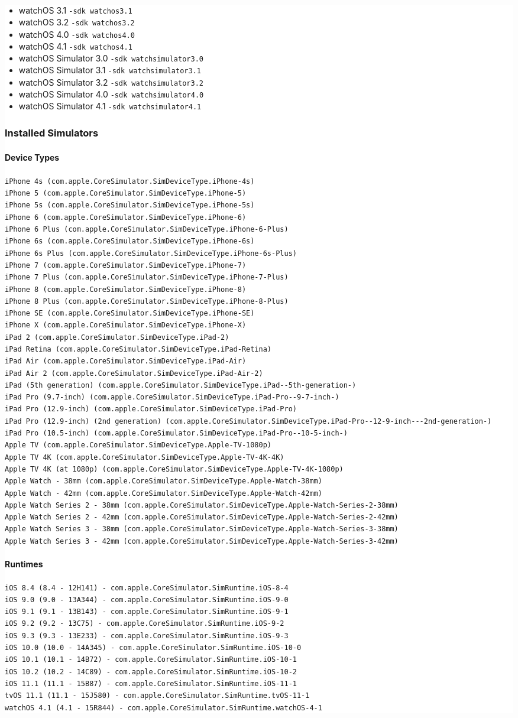 - watchOS 3.1               `-sdk watchos3.1`
- watchOS 3.2               `-sdk watchos3.2`
- watchOS 4.0               `-sdk watchos4.0`
- watchOS 4.1               `-sdk watchos4.1`
- watchOS Simulator 3.0     `-sdk watchsimulator3.0`
- watchOS Simulator 3.1     `-sdk watchsimulator3.1`
- watchOS Simulator 3.2     `-sdk watchsimulator3.2`
- watchOS Simulator 4.0     `-sdk watchsimulator4.0`
- watchOS Simulator 4.1     `-sdk watchsimulator4.1`

### Installed Simulators

#### Device Types

```
iPhone 4s (com.apple.CoreSimulator.SimDeviceType.iPhone-4s)
iPhone 5 (com.apple.CoreSimulator.SimDeviceType.iPhone-5)
iPhone 5s (com.apple.CoreSimulator.SimDeviceType.iPhone-5s)
iPhone 6 (com.apple.CoreSimulator.SimDeviceType.iPhone-6)
iPhone 6 Plus (com.apple.CoreSimulator.SimDeviceType.iPhone-6-Plus)
iPhone 6s (com.apple.CoreSimulator.SimDeviceType.iPhone-6s)
iPhone 6s Plus (com.apple.CoreSimulator.SimDeviceType.iPhone-6s-Plus)
iPhone 7 (com.apple.CoreSimulator.SimDeviceType.iPhone-7)
iPhone 7 Plus (com.apple.CoreSimulator.SimDeviceType.iPhone-7-Plus)
iPhone 8 (com.apple.CoreSimulator.SimDeviceType.iPhone-8)
iPhone 8 Plus (com.apple.CoreSimulator.SimDeviceType.iPhone-8-Plus)
iPhone SE (com.apple.CoreSimulator.SimDeviceType.iPhone-SE)
iPhone X (com.apple.CoreSimulator.SimDeviceType.iPhone-X)
iPad 2 (com.apple.CoreSimulator.SimDeviceType.iPad-2)
iPad Retina (com.apple.CoreSimulator.SimDeviceType.iPad-Retina)
iPad Air (com.apple.CoreSimulator.SimDeviceType.iPad-Air)
iPad Air 2 (com.apple.CoreSimulator.SimDeviceType.iPad-Air-2)
iPad (5th generation) (com.apple.CoreSimulator.SimDeviceType.iPad--5th-generation-)
iPad Pro (9.7-inch) (com.apple.CoreSimulator.SimDeviceType.iPad-Pro--9-7-inch-)
iPad Pro (12.9-inch) (com.apple.CoreSimulator.SimDeviceType.iPad-Pro)
iPad Pro (12.9-inch) (2nd generation) (com.apple.CoreSimulator.SimDeviceType.iPad-Pro--12-9-inch---2nd-generation-)
iPad Pro (10.5-inch) (com.apple.CoreSimulator.SimDeviceType.iPad-Pro--10-5-inch-)
Apple TV (com.apple.CoreSimulator.SimDeviceType.Apple-TV-1080p)
Apple TV 4K (com.apple.CoreSimulator.SimDeviceType.Apple-TV-4K-4K)
Apple TV 4K (at 1080p) (com.apple.CoreSimulator.SimDeviceType.Apple-TV-4K-1080p)
Apple Watch - 38mm (com.apple.CoreSimulator.SimDeviceType.Apple-Watch-38mm)
Apple Watch - 42mm (com.apple.CoreSimulator.SimDeviceType.Apple-Watch-42mm)
Apple Watch Series 2 - 38mm (com.apple.CoreSimulator.SimDeviceType.Apple-Watch-Series-2-38mm)
Apple Watch Series 2 - 42mm (com.apple.CoreSimulator.SimDeviceType.Apple-Watch-Series-2-42mm)
Apple Watch Series 3 - 38mm (com.apple.CoreSimulator.SimDeviceType.Apple-Watch-Series-3-38mm)
Apple Watch Series 3 - 42mm (com.apple.CoreSimulator.SimDeviceType.Apple-Watch-Series-3-42mm)
```

#### Runtimes
```
iOS 8.4 (8.4 - 12H141) - com.apple.CoreSimulator.SimRuntime.iOS-8-4
iOS 9.0 (9.0 - 13A344) - com.apple.CoreSimulator.SimRuntime.iOS-9-0
iOS 9.1 (9.1 - 13B143) - com.apple.CoreSimulator.SimRuntime.iOS-9-1
iOS 9.2 (9.2 - 13C75) - com.apple.CoreSimulator.SimRuntime.iOS-9-2
iOS 9.3 (9.3 - 13E233) - com.apple.CoreSimulator.SimRuntime.iOS-9-3
iOS 10.0 (10.0 - 14A345) - com.apple.CoreSimulator.SimRuntime.iOS-10-0
iOS 10.1 (10.1 - 14B72) - com.apple.CoreSimulator.SimRuntime.iOS-10-1
iOS 10.2 (10.2 - 14C89) - com.apple.CoreSimulator.SimRuntime.iOS-10-2
iOS 11.1 (11.1 - 15B87) - com.apple.CoreSimulator.SimRuntime.iOS-11-1
tvOS 11.1 (11.1 - 15J580) - com.apple.CoreSimulator.SimRuntime.tvOS-11-1
watchOS 4.1 (4.1 - 15R844) - com.apple.CoreSimulator.SimRuntime.watchOS-4-1
```
